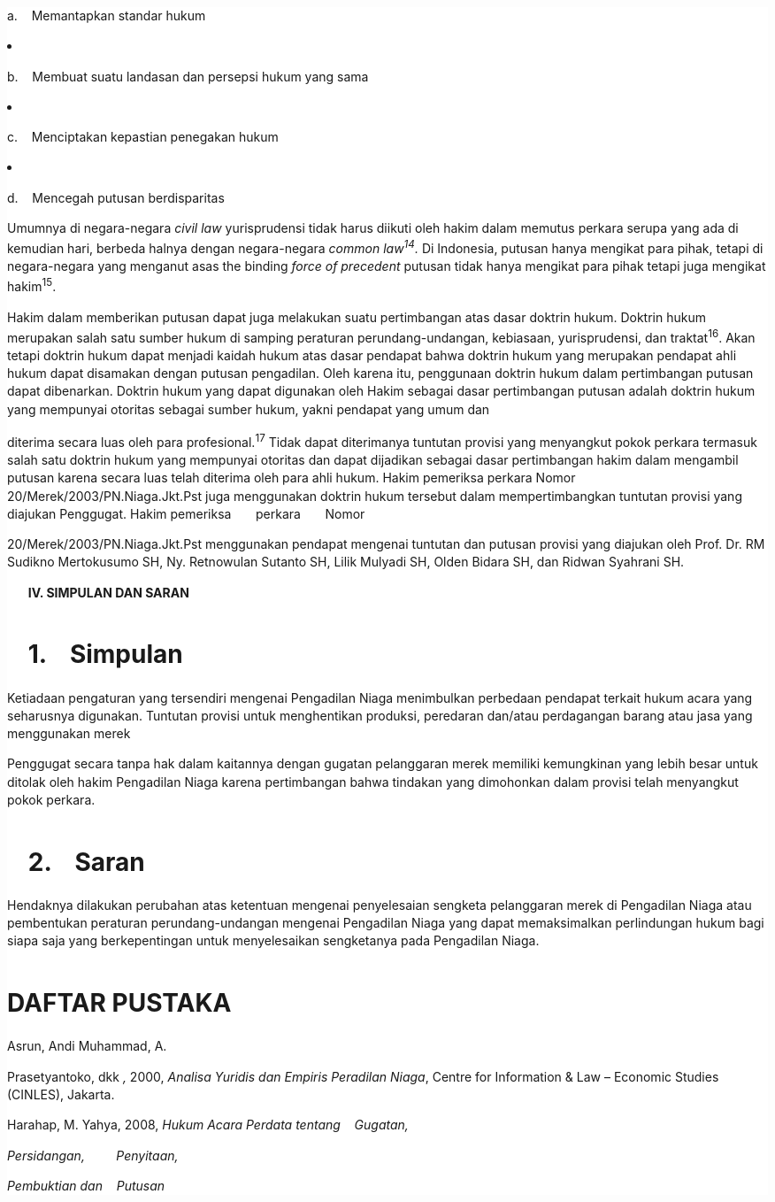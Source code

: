 <p><span class="font2">a. &nbsp;&nbsp;&nbsp;Memantapkan standar hukum</span></p></li>
<li>
<p><span class="font2">b. &nbsp;&nbsp;&nbsp;Membuat suatu landasan dan persepsi hukum yang sama</span></p></li>
<li>
<p><span class="font2">c. &nbsp;&nbsp;&nbsp;Menciptakan kepastian penegakan hukum</span></p></li>
<li>
<p><span class="font2">d. &nbsp;&nbsp;&nbsp;Mencegah putusan berdisparitas</span></p></li></ul>
<p><span class="font2">Umumnya di negara-negara </span><span class="font2" style="font-style:italic;">civil law </span><span class="font2">yurisprudensi tidak harus diikuti oleh hakim dalam memutus perkara serupa yang ada di kemudian hari, berbeda halnya dengan negara-negara </span><span class="font2" style="font-style:italic;">common law<sup>14</sup>.</span><span class="font2"> Di Indonesia, putusan hanya mengikat para pihak, tetapi di negara-negara yang menganut asas the binding </span><span class="font2" style="font-style:italic;">force of precedent</span><span class="font2"> putusan tidak hanya mengikat para pihak tetapi juga mengikat hakim<sup>15</sup>.</span></p>
<p><span class="font2">Hakim dalam memberikan putusan dapat juga melakukan suatu pertimbangan atas dasar doktrin hukum. Doktrin hukum merupakan salah satu sumber hukum di samping peraturan perundang-undangan, kebiasaan, yurisprudensi, dan traktat<sup>16</sup>. Akan tetapi doktrin hukum dapat menjadi kaidah hukum atas dasar pendapat bahwa doktrin hukum yang merupakan pendapat ahli hukum dapat disamakan dengan putusan pengadilan. Oleh karena itu, penggunaan doktrin hukum dalam pertimbangan putusan dapat dibenarkan. Doktrin hukum yang dapat digunakan oleh Hakim sebagai dasar pertimbangan putusan adalah doktrin hukum yang mempunyai otoritas sebagai sumber hukum, yakni pendapat yang umum dan</span></p>
<p><span class="font2">diterima secara luas oleh para profesional.<sup>17</sup> Tidak dapat diterimanya tuntutan provisi yang menyangkut pokok perkara termasuk salah satu doktrin hukum yang mempunyai otoritas dan dapat dijadikan sebagai dasar pertimbangan hakim dalam mengambil putusan karena secara luas telah diterima oleh para ahli hukum. Hakim pemeriksa perkara Nomor 20/Merek/2003/PN.Niaga.Jkt.Pst juga menggunakan doktrin hukum tersebut dalam mempertimbangkan tuntutan provisi yang diajukan Penggugat. Hakim pemeriksa &nbsp;&nbsp;&nbsp;&nbsp;&nbsp;&nbsp;perkara &nbsp;&nbsp;&nbsp;&nbsp;&nbsp;&nbsp;Nomor</span></p>
<p><span class="font2">20/Merek/2003/PN.Niaga.Jkt.Pst menggunakan pendapat mengenai tuntutan dan putusan provisi yang diajukan oleh Prof. Dr. RM Sudikno Mertokusumo SH, Ny. Retnowulan Sutanto SH, Lilik Mulyadi SH, Olden Bidara SH, dan Ridwan Syahrani SH.</span></p>
<ul style="list-style:none;"><li>
<p><span class="font2" style="font-weight:bold;">IV. SIMPULAN DAN SARAN</span></p></li></ul>
<ul style="list-style:none;"><li>
<h1><a name="bookmark19"></a><span class="font2" style="font-weight:bold;"><a name="bookmark20"></a>1. &nbsp;&nbsp;&nbsp;Simpulan</span></h1></li></ul>
<p><span class="font2">Ketiadaan pengaturan yang tersendiri mengenai Pengadilan Niaga menimbulkan perbedaan pendapat terkait hukum acara yang seharusnya digunakan. Tuntutan provisi untuk menghentikan produksi, peredaran dan/atau perdagangan barang atau jasa yang menggunakan merek</span></p>
<p><span class="font2">Penggugat secara tanpa hak dalam kaitannya dengan gugatan pelanggaran merek memiliki kemungkinan yang lebih besar untuk ditolak oleh hakim Pengadilan Niaga karena pertimbangan bahwa tindakan yang dimohonkan dalam provisi telah menyangkut pokok perkara.</span></p>
<ul style="list-style:none;"><li>
<h1><a name="bookmark21"></a><span class="font2" style="font-weight:bold;"><a name="bookmark22"></a>2. &nbsp;&nbsp;&nbsp;Saran</span></h1></li></ul>
<p><span class="font2">Hendaknya dilakukan perubahan atas ketentuan mengenai penyelesaian sengketa pelanggaran merek di Pengadilan Niaga atau pembentukan peraturan perundang-undangan mengenai Pengadilan Niaga yang dapat memaksimalkan perlindungan hukum bagi siapa saja yang berkepentingan untuk menyelesaikan sengketanya pada Pengadilan Niaga.</span></p>
<h1><a name="bookmark23"></a><span class="font2" style="font-weight:bold;"><a name="bookmark24"></a>DAFTAR PUSTAKA</span></h1>
<p><span class="font2">Asrun, Andi Muhammad, A.</span></p>
<p><span class="font2">Prasetyantoko, dkk </span><span class="font2" style="font-style:italic;">,</span><span class="font2"> 2000, </span><span class="font2" style="font-style:italic;">Analisa Yuridis dan Empiris Peradilan Niaga</span><span class="font2">, Centre for Information &amp;&nbsp;Law – Economic Studies (CINLES), Jakarta.</span></p>
<p><span class="font2">Harahap, M. Yahya, 2008, </span><span class="font2" style="font-style:italic;">Hukum Acara Perdata tentang &nbsp;&nbsp;&nbsp;Gugatan,</span></p>
<p><span class="font2" style="font-style:italic;">Persidangan, &nbsp;&nbsp;&nbsp;&nbsp;&nbsp;&nbsp;&nbsp;&nbsp;Penyitaan,</span></p>
<p><span class="font2" style="font-style:italic;">Pembuktian dan &nbsp;&nbsp;&nbsp;Putusan</span></p>